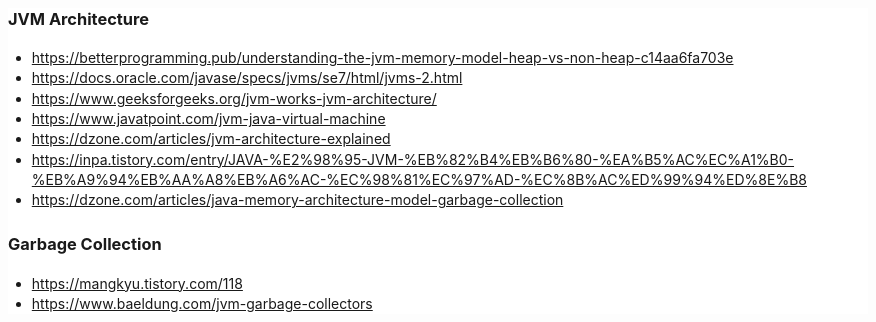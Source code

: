 ### JVM Architecture

- https://betterprogramming.pub/understanding-the-jvm-memory-model-heap-vs-non-heap-c14aa6fa703e
- https://docs.oracle.com/javase/specs/jvms/se7/html/jvms-2.html
- https://www.geeksforgeeks.org/jvm-works-jvm-architecture/
- https://www.javatpoint.com/jvm-java-virtual-machine
- https://dzone.com/articles/jvm-architecture-explained
- https://inpa.tistory.com/entry/JAVA-%E2%98%95-JVM-%EB%82%B4%EB%B6%80-%EA%B5%AC%EC%A1%B0-%EB%A9%94%EB%AA%A8%EB%A6%AC-%EC%98%81%EC%97%AD-%EC%8B%AC%ED%99%94%ED%8E%B8
- https://dzone.com/articles/java-memory-architecture-model-garbage-collection

### Garbage Collection

- https://mangkyu.tistory.com/118
- https://www.baeldung.com/jvm-garbage-collectors